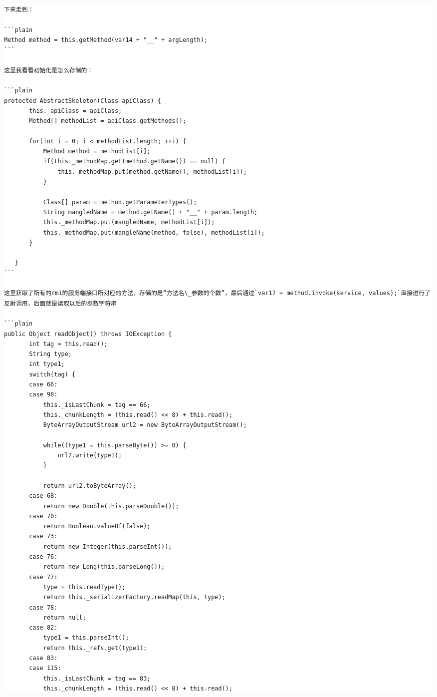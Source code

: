     下来走到：
    
    ```plain
    Method method = this.getMethod(var14 + "__" + argLength);
    ```
    
    这里我看看初始化是怎么存储的：
    
    ```plain
    protected AbstractSkeleton(Class apiClass) {
           this._apiClass = apiClass;
           Method[] methodList = apiClass.getMethods();
    
           for(int i = 0; i < methodList.length; ++i) {
               Method method = methodList[i];
               if(this._methodMap.get(method.getName()) == null) {
                   this._methodMap.put(method.getName(), methodList[i]);
               }
    
               Class[] param = method.getParameterTypes();
               String mangledName = method.getName() + "__" + param.length;
               this._methodMap.put(mangledName, methodList[i]);
               this._methodMap.put(mangleName(method, false), methodList[i]);
           }
    
       }
    ```
    
    这里获取了所有的rmi的服务端接口所对应的方法，存储的是”方法名\_参数的个数”，最后通过`var17 = method.invoke(service, values);`直接进行了反射调用，后面就是读取以后的参数字符串
    
    ```plain
    public Object readObject() throws IOException {
           int tag = this.read();
           String type;
           int type1;
           switch(tag) {
           case 66:
           case 98:
               this._isLastChunk = tag == 66;
               this._chunkLength = (this.read() << 8) + this.read();
               ByteArrayOutputStream url2 = new ByteArrayOutputStream();
    
               while((type1 = this.parseByte()) >= 0) {
                   url2.write(type1);
               }
    
               return url2.toByteArray();
           case 68:
               return new Double(this.parseDouble());
           case 70:
               return Boolean.valueOf(false);
           case 73:
               return new Integer(this.parseInt());
           case 76:
               return new Long(this.parseLong());
           case 77:
               type = this.readType();
               return this._serializerFactory.readMap(this, type);
           case 78:
               return null;
           case 82:
               type1 = this.parseInt();
               return this._refs.get(type1);
           case 83:
           case 115:
               this._isLastChunk = tag == 83;
               this._chunkLength = (this.read() << 8) + this.read();
